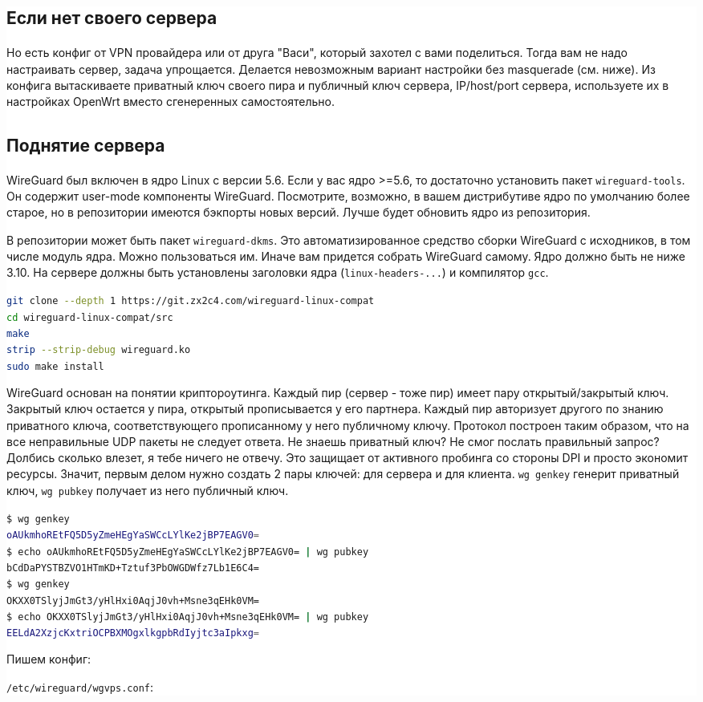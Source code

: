 ## Если нет своего сервера

Но есть конфиг от VPN провайдера или от друга "Васи", который захотел с вами поделиться.
Тогда вам не надо настраивать сервер, задача упрощается. Делается невозможным вариант настройки без masquerade (см. ниже).
Из конфига вытаскиваете приватный ключ своего пира и публичный ключ сервера, IP/host/port сервера, используете их в настройках OpenWrt вместо сгенеренных самостоятельно.

## Поднятие сервера

WireGuard был включен в ядро Linux с версии 5.6.
Если у вас ядро >=5.6, то достаточно установить пакет `wireguard-tools`. Он содержит user-mode компоненты WireGuard.
Посмотрите, возможно, в вашем дистрибутиве ядро по умолчанию более старое, но в репозитории имеются бэкпорты новых версий. Лучше будет обновить ядро из репозитория.

В репозитории может быть пакет `wireguard-dkms`. Это автоматизированное средство сборки WireGuard с исходников, в том числе модуль ядра. Можно пользоваться им.
Иначе вам придется собрать WireGuard самому. Ядро должно быть не ниже 3.10.
На сервере должны быть установлены заголовки ядра (`linux-headers-...`) и компилятор `gcc`.

```sh
git clone --depth 1 https://git.zx2c4.com/wireguard-linux-compat
cd wireguard-linux-compat/src
make
strip --strip-debug wireguard.ko
sudo make install
```

WireGuard основан на понятии криптороутинга. Каждый пир (сервер - тоже пир) имеет пару открытый/закрытый ключ. Закрытый ключ остается у пира, открытый прописывается у его партнера. Каждый пир авторизует другого по знанию приватного ключа, соответствующего прописанному у него публичному ключу.
Протокол построен таким образом, что на все неправильные UDP пакеты не следует ответа.
Не знаешь приватный ключ? Не смог послать правильный запрос?
Долбись сколько влезет, я тебе ничего не отвечу. Это защищает от активного пробинга со стороны DPI и просто экономит ресурсы.
Значит, первым делом нужно создать 2 пары ключей: для сервера и для клиента.
`wg genkey` генерит приватный ключ, `wg pubkey` получает из него публичный ключ.

```sh
$ wg genkey
oAUkmhoREtFQ5D5yZmeHEgYaSWCcLYlKe2jBP7EAGV0=
$ echo oAUkmhoREtFQ5D5yZmeHEgYaSWCcLYlKe2jBP7EAGV0= | wg pubkey
bCdDaPYSTBZVO1HTmKD+Tztuf3PbOWGDWfz7Lb1E6C4=
$ wg genkey
OKXX0TSlyjJmGt3/yHlHxi0AqjJ0vh+Msne3qEHk0VM=
$ echo OKXX0TSlyjJmGt3/yHlHxi0AqjJ0vh+Msne3qEHk0VM= | wg pubkey
EELdA2XzjcKxtriOCPBXMOgxlkgpbRdIyjtc3aIpkxg=
```

Пишем конфиг:

`/etc/wireguard/wgvps.conf`:
